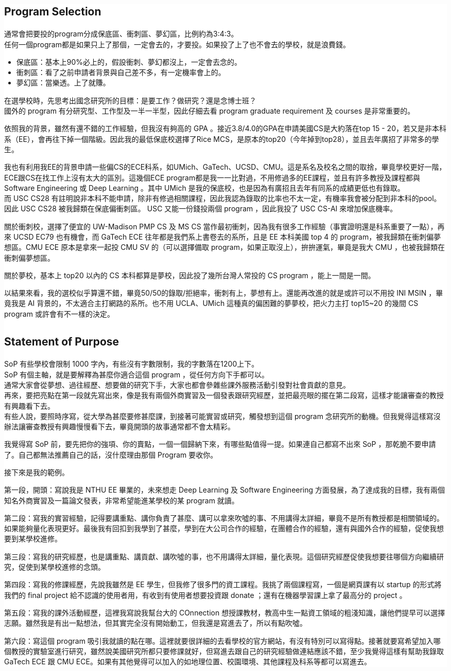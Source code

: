 ## Program Selection  
通常會把要投的program分成保底區、衝刺區、夢幻區，比例約為3:4:3。  
任何一個program都是如果只上了那個，一定會去的，才要投。如果投了上了也不會去的學校，就是浪費錢。  
* 保底區：基本上90%必上的，假設衝刺、夢幻都沒上，一定會去念的。
* 衝刺區：看了之前申請者背景與自己差不多，有一定機率會上的。
* 夢幻區：當樂透。上了就賺。

在選學校時，先思考出國念研究所的目標：是要工作？做研究？還是念博士班？  
國外的 program 有分研究型、工作型及一半一半型，因此仔細去看 program graduate requirement 及 courses 是非常重要的。  
  
依照我的背景，雖然有還不錯的工作經驗，但我沒有夠高的 GPA 。接近3.8/4.0的GPA在申請美國CS是大約落在top 15 - 20，若又是非本科系（EE），會再往下掉一個階級。因此我的最低保底校選擇了Rice MCS，是原本的top20（今年掉到top28），並且去年廣招了非常多的學生。  
  
我也有利用我EE的背景申請一些偏CS的ECE科系，如UMich、GaTech、UCSD、CMU。這是系名及校名之間的取捨，畢竟學校更好一階，ECE跟CS在找工作上沒有太大的區別。這幾個ECE program都是我一一比對過，不用修過多的EE課程，並且有許多教授及課程都與 Software Engineering 或 Deep Learning 。其中 UMich 是我的保底校，也是因為有廣招且去年有同系的成績更低也有錄取。  
而 USC CS28 有註明說非本科不能申請，除非有修過相關課程，因此我認為錄取的比率也不太一定，有機率我會被分配到非本科的pool。因此 USC CS28 被我歸類在保底偏衝刺區。 USC 又能一份錢投兩個 program ，因此我投了 USC CS-AI 來增加保底機率。  

關於衝刺校，選擇了便宜的 UW-Madison PMP CS 及 MS CS 當作最初衝刺，因為我有很多工作經驗（事實證明還是科系重要了一點），再來 UCSD EC79 也有機會，而 GaTech ECE 往年都是我們系上書卷去的系所，且是 EE 本科美國 top 4 的 program，被我歸類在衝刺偏夢想區。CMU ECE 原本是拿來一起投 CMU SV 的（可以選擇備取 program，如果正取沒上），拚拚運氣，畢竟是我大 CMU ，也被我歸類在衝刺偏夢想區。  
  
關於夢校，基本上 top20 以內的 CS 本科都算是夢校，因此投了幾所台灣人常投的 CS program ，能上一間是一間。  
  
以結果來看，我的選校似乎算還不錯，畢竟50/50的錄取/拒絕率，衝刺有上，夢想有上。還能再改進的就是或許可以不用投 INI MSIN ，畢竟我是 AI 背景的，不太適合主打網路的系所。也不用 UCLA、UMich 這種真的偏困難的夢夢校，把火力主打 top15~20 的幾間 CS program 或許會有不一樣的決定。  

## Statement of Purpose  

SoP 有些學校會限制 1000 字內，有些沒有字數限制，我的字數落在1200上下。  
SoP 有個主軸，就是要解釋為甚麼你適合這個 program ，從任何方向下手都可以。  
通常大家會從夢想、過往經歷、想要做的研究下手，大家也都會參雜些課外服務活動引發對社會貢獻的意見。  
再來，要把亮點在第一段就先寫出來，像是我有兩個外商實習及一個發表跟研究經歷，並把最亮眼的擺在第二段寫，這樣才能讓審查的教授有興趣看下去。  
有些人說，要照時序寫，從大學為甚麼要修甚麼課，到接著可能實習或研究，觸發想到這個 program 念研究所的動機。但我覺得這樣寫沒辦法讓審查教授有興趣慢慢看下去，畢竟開頭的故事通常都不會太精彩。  

我覺得寫 SoP 前，要先把你的強項、你的賣點，一個一個歸納下來，有哪些點值得一提。如果連自己都寫不出來 SoP ，那乾脆不要申請了。自己都無法推薦自己的話，沒什麼理由那個 Program 要收你。
  
接下來是我的範例。  
  
第一段，開頭：寫說我是 NTHU EE 畢業的，未來想走 Deep Learning 及 Software Engineering 方面發展，為了達成我的目標，我有兩個知名外商實習及一篇論文發表，非常希望能進某學校的某 program 就讀。  
  
第二段：寫我的實習經驗，記得要講重點、講你負責了甚麼、講可以拿來吹噓的事、不用講得太詳細，畢竟不是所有教授都是相關領域的。如果能夠量化表現更好。最後我有回扣到我學到了甚麼，學到在大公司合作的經驗，在團體合作的經驗，還有與國外合作的經驗，促使我想要到某學校進修。

第三段：寫我的研究經歷，也是講重點、講貢獻、講吹噓的事，也不用講得太詳細，量化表現。這個研究經歷促使我想要往哪個方向繼續研究，促使到某學校進修的念頭。

第四段：寫我的修課經歷，先說我雖然是 EE 學生，但我修了很多門的資工課程。我挑了兩個課程寫，一個是網頁課有以 startup 的形式將我們的 final project 給不認識的使用者用，有收到有使用者想要投資跟 donate ；還有在機器學習課上拿了最高分的 project 。

第五段：寫我的課外活動經歷，這裡我寫說我幫台大的 COnnection 想授課教材，教高中生一點資工領域的粗淺知識，讓他們提早可以選擇志願。雖然我是有出一點想法，但其實完全沒有開始動工，但我還是寫進去了，所以有點吹噓。  

第六段：寫這個 program 吸引我就讀的點在哪。這裡就要很詳細的去看學校的官方網站，有沒有特別可以寫得點。接著就要寫希望加入哪個教授的實驗室進行研究，雖然說美國研究所都只要修課就好，但寫進去跟自己的研究經驗做連結應該不錯，至少我覺得這樣有幫助我錄取 GaTech ECE 跟 CMU ECE。如果有其他覺得可以加入的如地理位置、校園環境、其他課程及科系等都可以寫進去。
